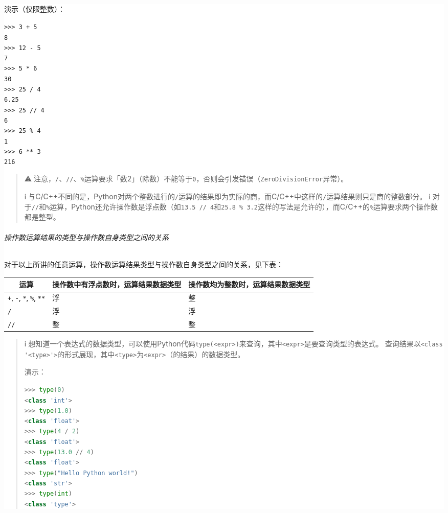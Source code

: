 演示（仅限整数）：

```
>>> 3 + 5
8
>>> 12 - 5
7
>>> 5 * 6
30
>>> 25 / 4
6.25
>>> 25 // 4
6
>>> 25 % 4
1
>>> 6 ** 3
216
```

> ⚠️ 注意，`/`、`//`、`%`运算要求「数2」（除数）不能等于`0`，否则会引发错误（`ZeroDivisionError`异常）。
> 
> ℹ️ 与C/C++不同的是，Python对两个整数进行的`/`运算的结果即为实际的商，而C/C++中这样的`/`运算结果则只是商的整数部分。
> ℹ️ 对于`//`和`%`运算，Python还允许操作数是浮点数（如`13.5 // 4`和`25.8 % 3.2`这样的写法是允许的），而C/C++的`%`运算要求两个操作数都是整型。

###### 操作数运算结果的类型与操作数自身类型之间的关系

对于以上所讲的任意运算，操作数运算结果类型与操作数自身类型之间的关系，见下表：

| 运算 | 操作数中有浮点数时，运算结果数据类型 | 操作数均为整数时，运算结果数据类型 |
| - | - | - |
| `+`, `-`, `*`, `%`, `**` | 浮 | 整 |
| `/` | 浮 | 浮 |
| `//` | 整 | 整 |

> ℹ️ 想知道一个表达式的数据类型，可以使用Python代码`type(<expr>)`来查询，其中`<expr>`是要查询类型的表达式。
> 查询结果以`<class '<type>'>`的形式展现，其中`<type>`为`<expr>`（的结果）的数据类型。
> 
> 演示：
> 
> ```py
> >>> type(0)
> <class 'int'>
> >>> type(1.0)
> <class 'float'>
> >>> type(4 / 2)
> <class 'float'>
> >>> type(13.0 // 4)
> <class 'float'>
> >>> type("Hello Python world!")
> <class 'str'>
> >>> type(int)
> <class 'type'>
> ```
